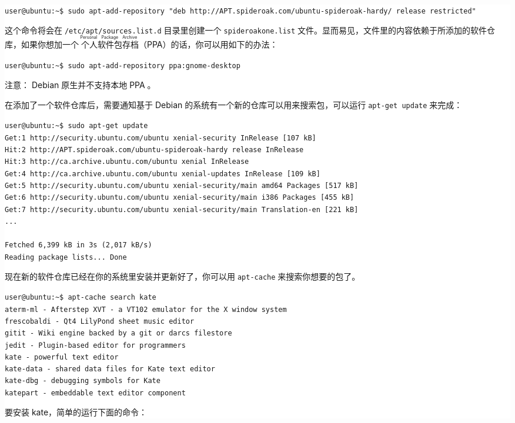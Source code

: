 

```
user@ubuntu:~$ sudo apt-add-repository "deb http://APT.spideroak.com/ubuntu-spideroak-hardy/ release restricted"

```

这个命令将会在 `/etc/apt/sources.list.d` 目录里创建一个 `spideroakone.list` 文件。显而易见，文件里的内容依赖于所添加的软件仓库，如果你想加一个<ruby> 个人软件包存档 <rt>  Personal Package Archive </rt></ruby>（PPA）的话，你可以用如下的办法：



```
user@ubuntu:~$ sudo apt-add-repository ppa:gnome-desktop

```

注意： Debian 原生并不支持本地 PPA 。


在添加了一个软件仓库后，需要通知基于 Debian 的系统有一个新的仓库可以用来搜索包，可以运行 `apt-get update` 来完成：



```
user@ubuntu:~$ sudo apt-get update
Get:1 http://security.ubuntu.com/ubuntu xenial-security InRelease [107 kB]
Hit:2 http://APT.spideroak.com/ubuntu-spideroak-hardy release InRelease
Hit:3 http://ca.archive.ubuntu.com/ubuntu xenial InRelease
Get:4 http://ca.archive.ubuntu.com/ubuntu xenial-updates InRelease [109 kB]              
Get:5 http://security.ubuntu.com/ubuntu xenial-security/main amd64 Packages [517 kB]
Get:6 http://security.ubuntu.com/ubuntu xenial-security/main i386 Packages [455 kB]      
Get:7 http://security.ubuntu.com/ubuntu xenial-security/main Translation-en [221 kB]    
...

Fetched 6,399 kB in 3s (2,017 kB/s)                                          
Reading package lists... Done

```

现在新的软件仓库已经在你的系统里安装并更新好了，你可以用 `apt-cache` 来搜索你想要的包了。



```
user@ubuntu:~$ apt-cache search kate
aterm-ml - Afterstep XVT - a VT102 emulator for the X window system
frescobaldi - Qt4 LilyPond sheet music editor
gitit - Wiki engine backed by a git or darcs filestore
jedit - Plugin-based editor for programmers
kate - powerful text editor
kate-data - shared data files for Kate text editor
kate-dbg - debugging symbols for Kate
katepart - embeddable text editor component

```

要安装 kate，简单的运行下面的命令：

